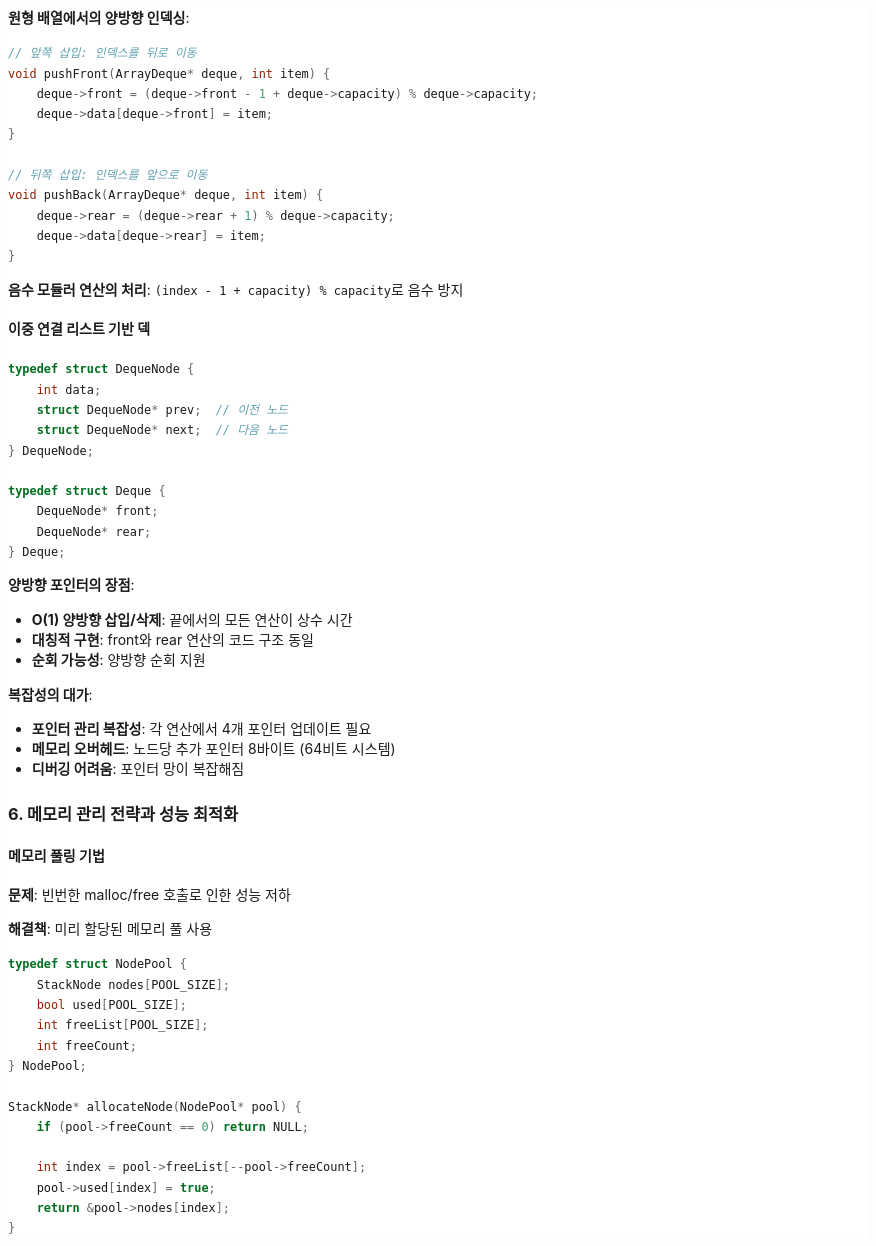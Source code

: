 **원형 배열에서의 양방향 인덱싱**:
```c
// 앞쪽 삽입: 인덱스를 뒤로 이동
void pushFront(ArrayDeque* deque, int item) {
    deque->front = (deque->front - 1 + deque->capacity) % deque->capacity;
    deque->data[deque->front] = item;
}

// 뒤쪽 삽입: 인덱스를 앞으로 이동
void pushBack(ArrayDeque* deque, int item) {
    deque->rear = (deque->rear + 1) % deque->capacity;
    deque->data[deque->rear] = item;
}
```

**음수 모듈러 연산의 처리**: `(index - 1 + capacity) % capacity`로 음수 방지

#### 이중 연결 리스트 기반 덱

```c
typedef struct DequeNode {
    int data;
    struct DequeNode* prev;  // 이전 노드
    struct DequeNode* next;  // 다음 노드
} DequeNode;

typedef struct Deque {
    DequeNode* front;
    DequeNode* rear;
} Deque;
```

**양방향 포인터의 장점**:
- **O(1) 양방향 삽입/삭제**: 끝에서의 모든 연산이 상수 시간
- **대칭적 구현**: front와 rear 연산의 코드 구조 동일
- **순회 가능성**: 양방향 순회 지원

**복잡성의 대가**:
- **포인터 관리 복잡성**: 각 연산에서 4개 포인터 업데이트 필요
- **메모리 오버헤드**: 노드당 추가 포인터 8바이트 (64비트 시스템)
- **디버깅 어려움**: 포인터 망이 복잡해짐

### 6. 메모리 관리 전략과 성능 최적화

#### 메모리 풀링 기법

**문제**: 빈번한 malloc/free 호출로 인한 성능 저하

**해결책**: 미리 할당된 메모리 풀 사용
```c
typedef struct NodePool {
    StackNode nodes[POOL_SIZE];
    bool used[POOL_SIZE];
    int freeList[POOL_SIZE];
    int freeCount;
} NodePool;

StackNode* allocateNode(NodePool* pool) {
    if (pool->freeCount == 0) return NULL;

    int index = pool->freeList[--pool->freeCount];
    pool->used[index] = true;
    return &pool->nodes[index];
}
```

